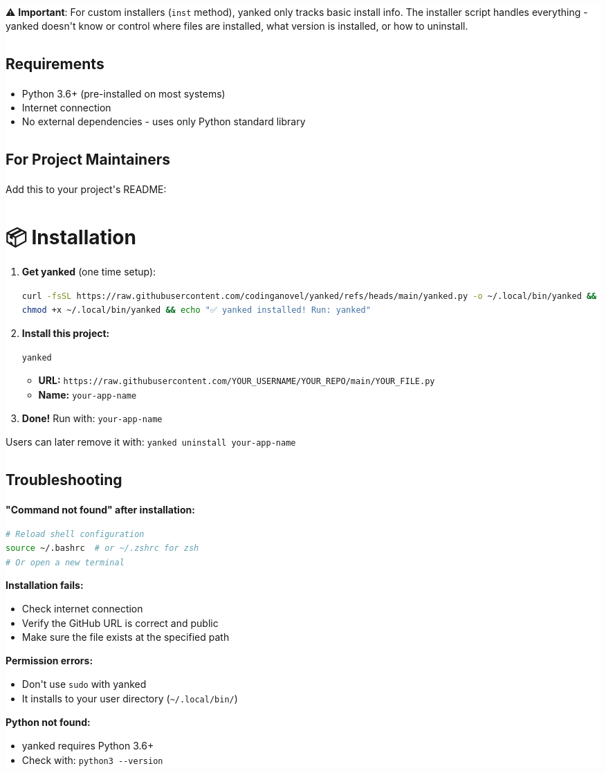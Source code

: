 ⚠️ **Important**: For custom installers (`inst` method), yanked only tracks basic install info. The installer script handles everything - yanked doesn't know or control where files are installed, what version is installed, or how to uninstall.

## Requirements

- Python 3.6+ (pre-installed on most systems)
- Internet connection
- No external dependencies - uses only Python standard library

## For Project Maintainers

Add this to your project's README:

# 📦 Installation

1. **Get yanked** (one time setup):
   ```bash
   curl -fsSL https://raw.githubusercontent.com/codinganovel/yanked/refs/heads/main/yanked.py -o ~/.local/bin/yanked && chmod +x ~/.local/bin/yanked && echo "✅ yanked installed! Run: yanked"
   ```

2. **Install this project:**
   ```bash
   yanked
   ```
   - **URL:** `https://raw.githubusercontent.com/YOUR_USERNAME/YOUR_REPO/main/YOUR_FILE.py`
   - **Name:** `your-app-name`

3. **Done!** Run with: `your-app-name`

Users can later remove it with: `yanked uninstall your-app-name`


## Troubleshooting

**"Command not found" after installation:**
```bash
# Reload shell configuration
source ~/.bashrc  # or ~/.zshrc for zsh
# Or open a new terminal
```

**Installation fails:**
- Check internet connection
- Verify the GitHub URL is correct and public
- Make sure the file exists at the specified path

**Permission errors:**
- Don't use `sudo` with yanked
- It installs to your user directory (`~/.local/bin/`)

**Python not found:**
- yanked requires Python 3.6+
- Check with: `python3 --version`
